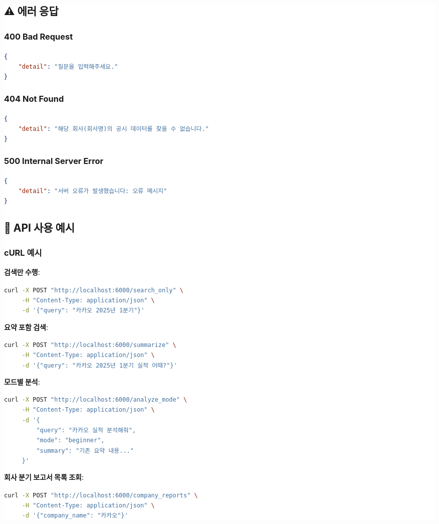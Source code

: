## ⚠️ 에러 응답

### 400 Bad Request
```json
{
    "detail": "질문을 입력해주세요."
}
```

### 404 Not Found
```json
{
    "detail": "해당 회사(회사명)의 공시 데이터를 찾을 수 없습니다."
}
```

### 500 Internal Server Error
```json
{
    "detail": "서버 오류가 발생했습니다: 오류 메시지"
}
```

## 🔧 API 사용 예시

### cURL 예시

**검색만 수행**:
```bash
curl -X POST "http://localhost:6000/search_only" \
     -H "Content-Type: application/json" \
     -d '{"query": "카카오 2025년 1분기"}'
```

**요약 포함 검색**:
```bash
curl -X POST "http://localhost:6000/summarize" \
     -H "Content-Type: application/json" \
     -d '{"query": "카카오 2025년 1분기 실적 어때?"}'
```

**모드별 분석**:
```bash
curl -X POST "http://localhost:6000/analyze_mode" \
     -H "Content-Type: application/json" \
     -d '{
         "query": "카카오 실적 분석해줘",
         "mode": "beginner",
         "summary": "기존 요약 내용..."
     }'
```

**회사 분기 보고서 목록 조회**:
```bash
curl -X POST "http://localhost:6000/company_reports" \
     -H "Content-Type: application/json" \
     -d '{"company_name": "카카오"}'
```
